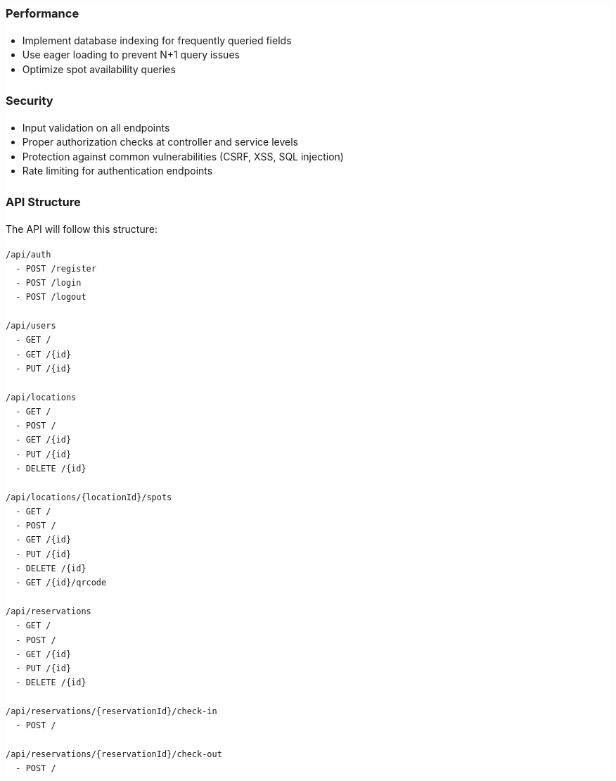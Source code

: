 ### Performance
- Implement database indexing for frequently queried fields
- Use eager loading to prevent N+1 query issues
- Optimize spot availability queries

### Security
- Input validation on all endpoints
- Proper authorization checks at controller and service levels
- Protection against common vulnerabilities (CSRF, XSS, SQL injection)
- Rate limiting for authentication endpoints

### API Structure

The API will follow this structure:

```
/api/auth
  - POST /register
  - POST /login
  - POST /logout

/api/users
  - GET /
  - GET /{id}
  - PUT /{id}

/api/locations
  - GET /
  - POST /
  - GET /{id}
  - PUT /{id}
  - DELETE /{id}

/api/locations/{locationId}/spots
  - GET /
  - POST /
  - GET /{id}
  - PUT /{id}
  - DELETE /{id}
  - GET /{id}/qrcode

/api/reservations
  - GET /
  - POST /
  - GET /{id}
  - PUT /{id}
  - DELETE /{id}

/api/reservations/{reservationId}/check-in
  - POST /

/api/reservations/{reservationId}/check-out
  - POST /
```
